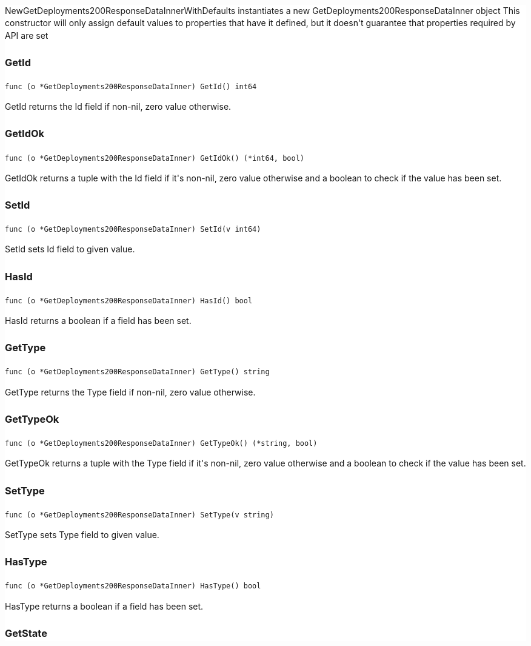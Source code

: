 NewGetDeployments200ResponseDataInnerWithDefaults instantiates a new GetDeployments200ResponseDataInner object
This constructor will only assign default values to properties that have it defined,
but it doesn't guarantee that properties required by API are set

### GetId

`func (o *GetDeployments200ResponseDataInner) GetId() int64`

GetId returns the Id field if non-nil, zero value otherwise.

### GetIdOk

`func (o *GetDeployments200ResponseDataInner) GetIdOk() (*int64, bool)`

GetIdOk returns a tuple with the Id field if it's non-nil, zero value otherwise
and a boolean to check if the value has been set.

### SetId

`func (o *GetDeployments200ResponseDataInner) SetId(v int64)`

SetId sets Id field to given value.

### HasId

`func (o *GetDeployments200ResponseDataInner) HasId() bool`

HasId returns a boolean if a field has been set.

### GetType

`func (o *GetDeployments200ResponseDataInner) GetType() string`

GetType returns the Type field if non-nil, zero value otherwise.

### GetTypeOk

`func (o *GetDeployments200ResponseDataInner) GetTypeOk() (*string, bool)`

GetTypeOk returns a tuple with the Type field if it's non-nil, zero value otherwise
and a boolean to check if the value has been set.

### SetType

`func (o *GetDeployments200ResponseDataInner) SetType(v string)`

SetType sets Type field to given value.

### HasType

`func (o *GetDeployments200ResponseDataInner) HasType() bool`

HasType returns a boolean if a field has been set.

### GetState
